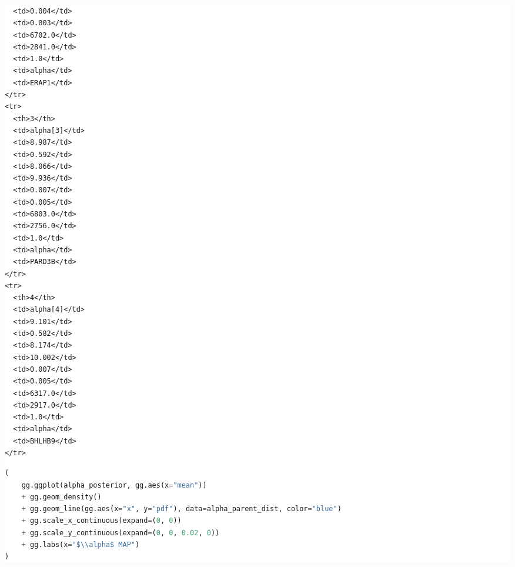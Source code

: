       <td>0.004</td>
      <td>0.003</td>
      <td>6702.0</td>
      <td>2841.0</td>
      <td>1.0</td>
      <td>alpha</td>
      <td>ERAP1</td>
    </tr>
    <tr>
      <th>3</th>
      <td>alpha[3]</td>
      <td>8.987</td>
      <td>0.592</td>
      <td>8.066</td>
      <td>9.936</td>
      <td>0.007</td>
      <td>0.005</td>
      <td>6803.0</td>
      <td>2756.0</td>
      <td>1.0</td>
      <td>alpha</td>
      <td>PARD3B</td>
    </tr>
    <tr>
      <th>4</th>
      <td>alpha[4]</td>
      <td>9.101</td>
      <td>0.582</td>
      <td>8.174</td>
      <td>10.002</td>
      <td>0.007</td>
      <td>0.005</td>
      <td>6317.0</td>
      <td>2917.0</td>
      <td>1.0</td>
      <td>alpha</td>
      <td>BHLHB9</td>
    </tr>
  </tbody>
</table>
</div>

```python
(
    gg.ggplot(alpha_posterior, gg.aes(x="mean"))
    + gg.geom_density()
    + gg.geom_line(gg.aes(x="x", y="pdf"), data=alpha_parent_dist, color="blue")
    + gg.scale_x_continuous(expand=(0, 0))
    + gg.scale_y_continuous(expand=(0, 0, 0.02, 0))
    + gg.labs(x="$\\alpha$ MAP")
)
```

